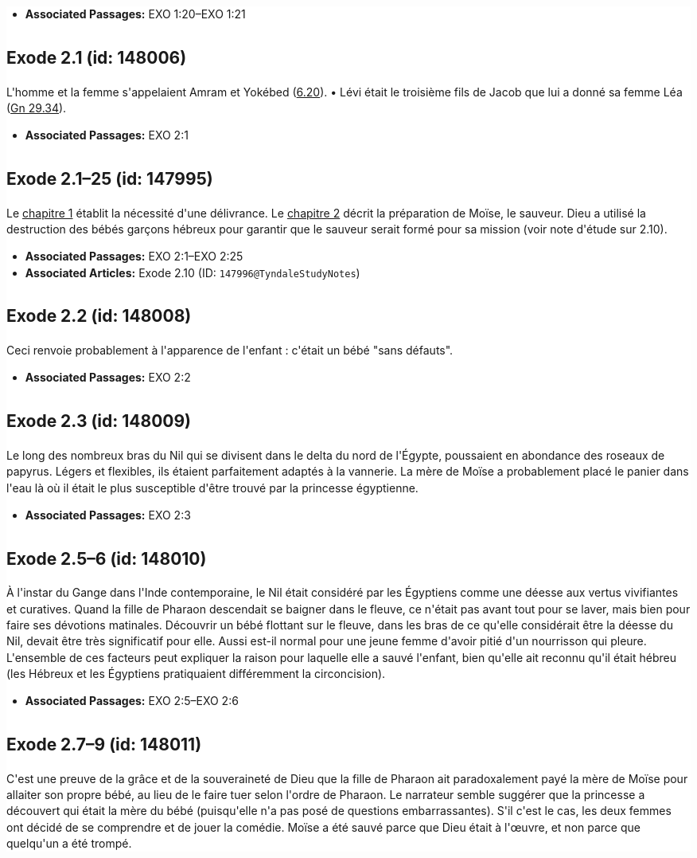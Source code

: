 * **Associated Passages:** EXO 1:20–EXO 1:21

## Exode 2.1 (id: 148006)

L'homme et la femme s'appelaient Amram et Yokébed ([6\.20](https://ref.ly/Exod6:20)). • Lévi était le troisième fils de Jacob que lui a donné sa femme Léa ([Gn 29\.34](https://ref.ly/Gen29:34)).

* **Associated Passages:** EXO 2:1

## Exode 2.1–25 (id: 147995)

Le [chapitre 1](https://ref.ly/Exod1:1-Exod1:22) établit la nécessité d'une délivrance. Le [chapitre 2](https://ref.ly/Exod2:1-Exod2:25) décrit la préparation de Moïse, le sauveur. Dieu a utilisé la destruction des bébés garçons hébreux pour garantir que le sauveur serait formé pour sa mission (voir note d'étude sur 2\.10).

* **Associated Passages:** EXO 2:1–EXO 2:25
* **Associated Articles:** Exode 2.10 (ID: `147996@TyndaleStudyNotes`)

## Exode 2.2 (id: 148008)

Ceci renvoie probablement à l'apparence de l'enfant : c'était un bébé "sans défauts".

* **Associated Passages:** EXO 2:2

## Exode 2.3 (id: 148009)

Le long des nombreux bras du Nil qui se divisent dans le delta du nord de l'Égypte, poussaient en abondance des roseaux de papyrus. Légers et flexibles, ils étaient parfaitement adaptés à la vannerie. La mère de Moïse a probablement placé le panier dans l'eau là où il était le plus susceptible d'être trouvé par la princesse égyptienne.

* **Associated Passages:** EXO 2:3

## Exode 2.5–6 (id: 148010)

À l'instar du Gange dans l'Inde contemporaine, le Nil était considéré par les Égyptiens comme une déesse aux vertus vivifiantes et curatives. Quand la fille de Pharaon descendait se baigner dans le fleuve, ce n'était pas avant tout pour se laver, mais bien pour faire ses dévotions matinales. Découvrir un bébé flottant sur le fleuve, dans les bras de ce qu'elle considérait être la déesse du Nil, devait être très significatif pour elle. Aussi est\-il normal pour une jeune femme d'avoir pitié d'un nourrisson qui pleure. L'ensemble de ces facteurs peut expliquer la raison pour laquelle elle a sauvé l'enfant, bien qu'elle ait reconnu qu'il était hébreu (les Hébreux et les Égyptiens pratiquaient différemment la circoncision).

* **Associated Passages:** EXO 2:5–EXO 2:6

## Exode 2.7–9 (id: 148011)

C'est une preuve de la grâce et de la souveraineté de Dieu que la fille de Pharaon ait paradoxalement payé la mère de Moïse pour allaiter son propre bébé, au lieu de le faire tuer selon l'ordre de Pharaon. Le narrateur semble suggérer que la princesse a découvert qui était la mère du bébé (puisqu'elle n'a pas posé de questions embarrassantes). S'il c'est le cas, les deux femmes ont décidé de se comprendre et de jouer la comédie. Moïse a été sauvé parce que Dieu était à l'œuvre, et non parce que quelqu'un a été trompé.
